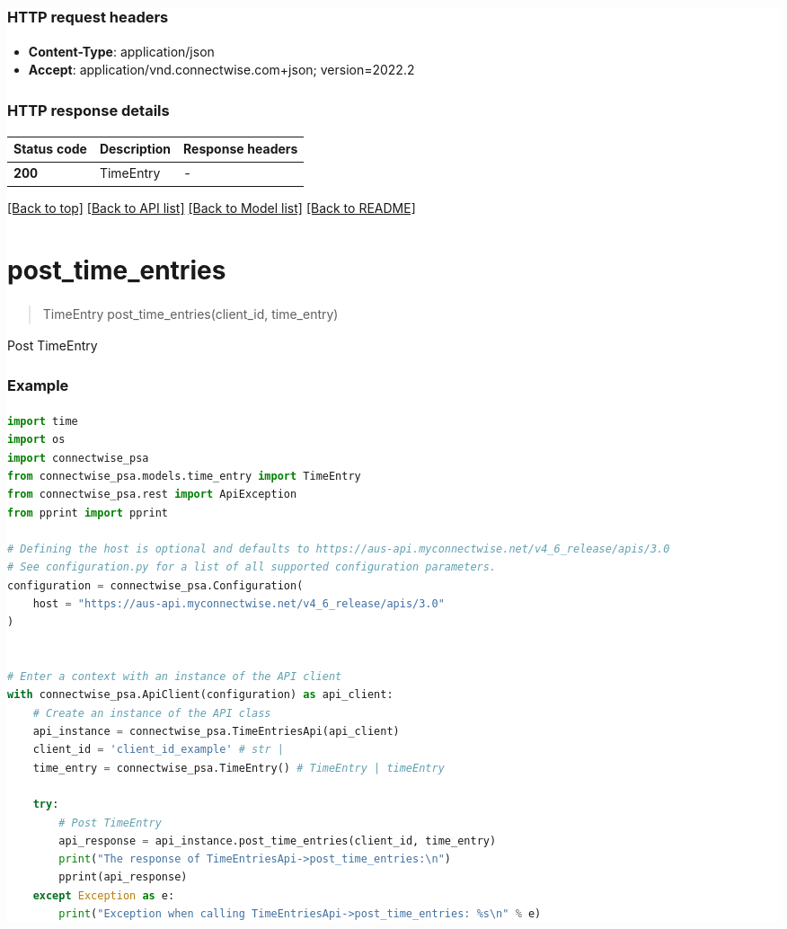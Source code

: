 ### HTTP request headers

 - **Content-Type**: application/json
 - **Accept**: application/vnd.connectwise.com+json; version=2022.2

### HTTP response details
| Status code | Description | Response headers |
|-------------|-------------|------------------|
**200** | TimeEntry |  -  |

[[Back to top]](#) [[Back to API list]](../README.md#documentation-for-api-endpoints) [[Back to Model list]](../README.md#documentation-for-models) [[Back to README]](../README.md)

# **post_time_entries**
> TimeEntry post_time_entries(client_id, time_entry)

Post TimeEntry

### Example

```python
import time
import os
import connectwise_psa
from connectwise_psa.models.time_entry import TimeEntry
from connectwise_psa.rest import ApiException
from pprint import pprint

# Defining the host is optional and defaults to https://aus-api.myconnectwise.net/v4_6_release/apis/3.0
# See configuration.py for a list of all supported configuration parameters.
configuration = connectwise_psa.Configuration(
    host = "https://aus-api.myconnectwise.net/v4_6_release/apis/3.0"
)


# Enter a context with an instance of the API client
with connectwise_psa.ApiClient(configuration) as api_client:
    # Create an instance of the API class
    api_instance = connectwise_psa.TimeEntriesApi(api_client)
    client_id = 'client_id_example' # str | 
    time_entry = connectwise_psa.TimeEntry() # TimeEntry | timeEntry

    try:
        # Post TimeEntry
        api_response = api_instance.post_time_entries(client_id, time_entry)
        print("The response of TimeEntriesApi->post_time_entries:\n")
        pprint(api_response)
    except Exception as e:
        print("Exception when calling TimeEntriesApi->post_time_entries: %s\n" % e)
```
